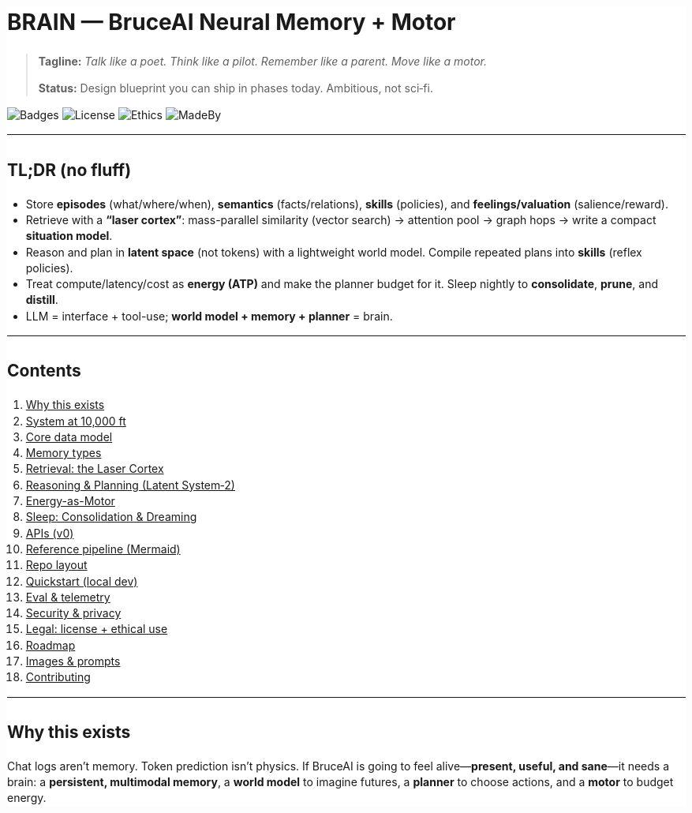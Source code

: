 # BRAIN — BruceAI Neural Memory + Motor

> **Tagline:** *Talk like a poet. Think like a pilot. Remember like a parent. Move like a motor.*
>
> **Status:** Design blueprint you can ship in phases today. Ambitious, not sci‑fi.

![Badges](https://img.shields.io/badge/status-blueprint-informational) ![License](https://img.shields.io/badge/license-MIT-green) ![Ethics](https://img.shields.io/badge/ethical_use-required-critical) ![MadeBy](https://img.shields.io/badge/made_by-NeoShade_AI-black)

---

## TL;DR (no fluff)

* Store **episodes** (what/where/when), **semantics** (facts/relations), **skills** (policies), and **feelings/valuation** (salience/reward).
* Retrieve with a **“laser cortex”**: mass-parallel similarity (vector search) → attention pool → graph hops → write a compact **situation model**.
* Reason and plan in **latent space** (not tokens) with a lightweight world model. Compile repeated plans into **skills** (reflex policies).
* Treat compute/latency/cost as **energy (ATP)** and make the planner budget for it. Sleep nightly to **consolidate**, **prune**, and **distill**.
* LLM = interface + tool-use; **world model + memory + planner** = brain.

---

## Contents

1. [Why this exists](#why-this-exists)
2. [System at 10,000 ft](#system-at-10000-ft)
3. [Core data model](#core-data-model)
4. [Memory types](#memory-types)
5. [Retrieval: the Laser Cortex](#retrieval-the-laser-cortex)
6. [Reasoning & Planning (Latent System‑2)](#reasoning--planning-latent-system2)
7. [Energy-as-Motor](#energy-as-motor)
8. [Sleep: Consolidation & Dreaming](#sleep-consolidation--dreaming)
9. [APIs (v0)](#apis-v0)
10. [Reference pipeline (Mermaid)](#reference-pipeline-mermaid)
11. [Repo layout](#repo-layout)
12. [Quickstart (local dev)](#quickstart-local-dev)
13. [Eval & telemetry](#eval--telemetry)
14. [Security & privacy](#security--privacy)
15. [Legal: license + ethical use](#legal-license--ethical-use)
16. [Roadmap](#roadmap)
17. [Images & prompts](#images--prompts)
18. [Contributing](#contributing)

---

## Why this exists

Chat logs aren’t memory. Token prediction isn’t physics. If BruceAI is going to feel alive—**present, useful, and sane**—it needs a brain: a **persistent, multimodal memory**, a **world model** to imagine futures, a **planner** to choose actions, and a **motor** to budget energy.
